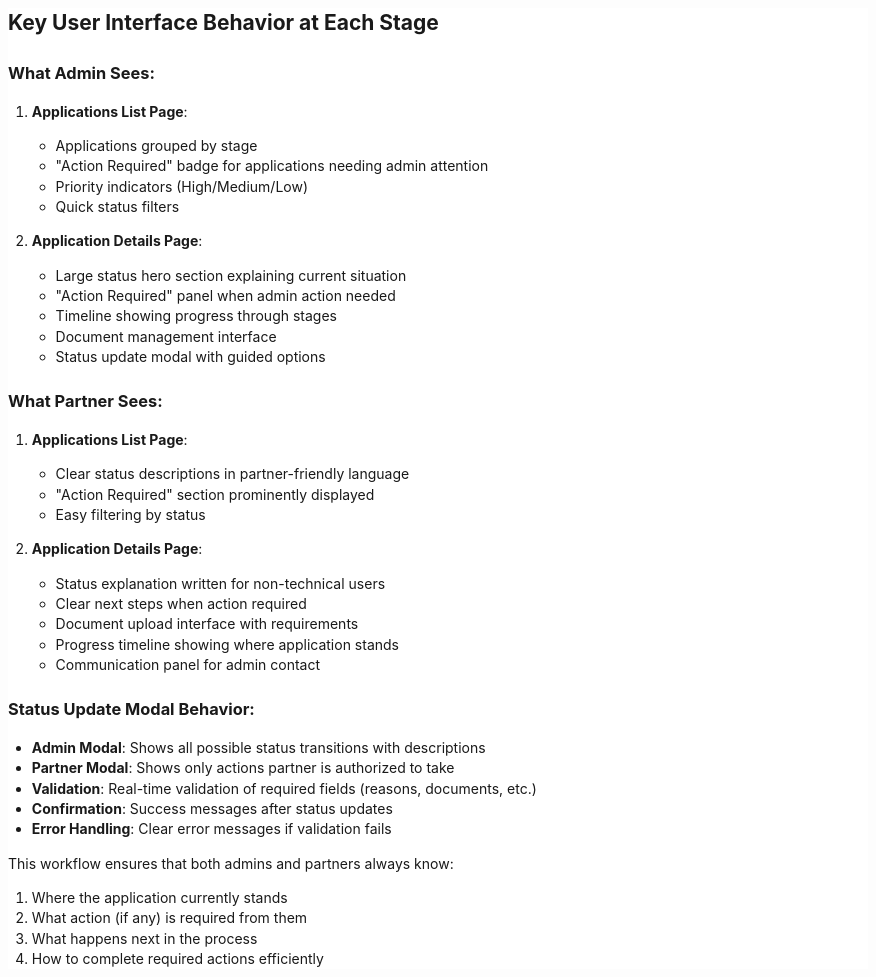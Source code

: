 
## Key User Interface Behavior at Each Stage

### What Admin Sees:
1. **Applications List Page**:
   - Applications grouped by stage
   - "Action Required" badge for applications needing admin attention
   - Priority indicators (High/Medium/Low)
   - Quick status filters

2. **Application Details Page**:
   - Large status hero section explaining current situation
   - "Action Required" panel when admin action needed
   - Timeline showing progress through stages
   - Document management interface
   - Status update modal with guided options

### What Partner Sees:
1. **Applications List Page**:
   - Clear status descriptions in partner-friendly language
   - "Action Required" section prominently displayed
   - Easy filtering by status

2. **Application Details Page**:
   - Status explanation written for non-technical users
   - Clear next steps when action required
   - Document upload interface with requirements
   - Progress timeline showing where application stands
   - Communication panel for admin contact

### Status Update Modal Behavior:
- **Admin Modal**: Shows all possible status transitions with descriptions
- **Partner Modal**: Shows only actions partner is authorized to take
- **Validation**: Real-time validation of required fields (reasons, documents, etc.)
- **Confirmation**: Success messages after status updates
- **Error Handling**: Clear error messages if validation fails

This workflow ensures that both admins and partners always know:
1. Where the application currently stands
2. What action (if any) is required from them
3. What happens next in the process
4. How to complete required actions efficiently